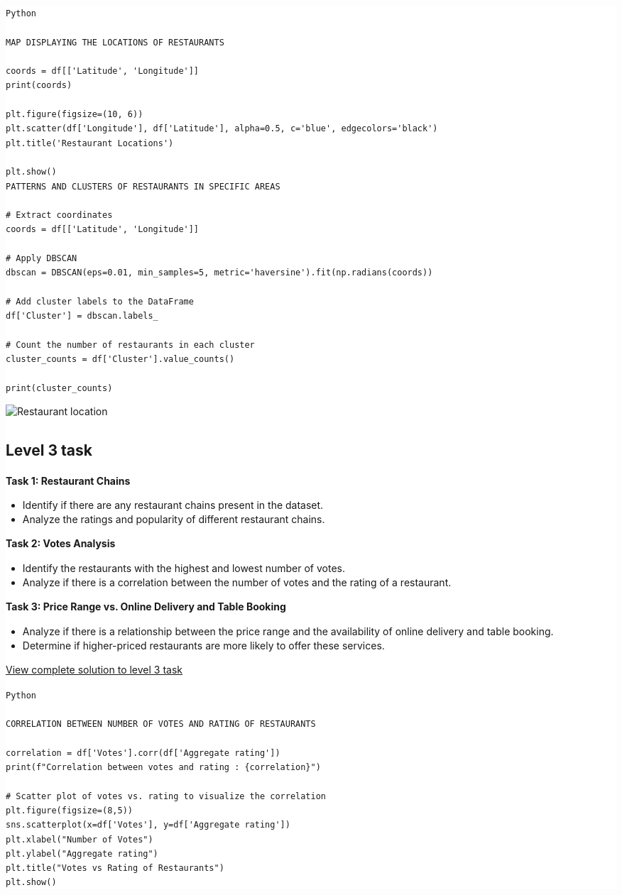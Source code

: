 ```
Python

MAP DISPLAYING THE LOCATIONS OF RESTAURANTS

coords = df[['Latitude', 'Longitude']]
print(coords)

plt.figure(figsize=(10, 6))
plt.scatter(df['Longitude'], df['Latitude'], alpha=0.5, c='blue', edgecolors='black')
plt.title('Restaurant Locations')

plt.show()
PATTERNS AND CLUSTERS OF RESTAURANTS IN SPECIFIC AREAS

# Extract coordinates
coords = df[['Latitude', 'Longitude']]

# Apply DBSCAN
dbscan = DBSCAN(eps=0.01, min_samples=5, metric='haversine').fit(np.radians(coords))

# Add cluster labels to the DataFrame
df['Cluster'] = dbscan.labels_

# Count the number of restaurants in each cluster
cluster_counts = df['Cluster'].value_counts()

print(cluster_counts)
```
![Restaurant location](https://raw.githubusercontent.com/Gracesunday16/Restaurant-analysis-/7cadebfb3bcead4be56608e4b5bcebb36e64050b/Restaurants%20location.png)

## Level 3 task

**Task 1: Restaurant Chains**
- Identify if there are any restaurant chains present in the dataset.
- Analyze the ratings and popularity of different restaurant chains.

**Task 2: Votes Analysis**
- Identify the restaurants with the highest and lowest number of votes.
- Analyze if there is a correlation between the number of votes and the rating of a restaurant.

**Task 3: Price Range vs. Online Delivery and Table Booking**
- Analyze if there is a relationship between the price range and the availability of online delivery and table booking.
- Determine if higher-priced restaurants are more likely to offer these services.

[View complete solution to level 3 task](https://github.com/Gracesunday16/restaurant-data-analytics/blob/95a0ccbaf18b29e701b062790cc5e2d6a7f44233/Data%20analysis%20task%203.ipynb)

```
Python

CORRELATION BETWEEN NUMBER OF VOTES AND RATING OF RESTAURANTS

correlation = df['Votes'].corr(df['Aggregate rating'])
print(f"Correlation between votes and rating : {correlation}")

# Scatter plot of votes vs. rating to visualize the correlation
plt.figure(figsize=(8,5))
sns.scatterplot(x=df['Votes'], y=df['Aggregate rating'])
plt.xlabel("Number of Votes")
plt.ylabel("Aggregate rating")
plt.title("Votes vs Rating of Restaurants")
plt.show()
```

